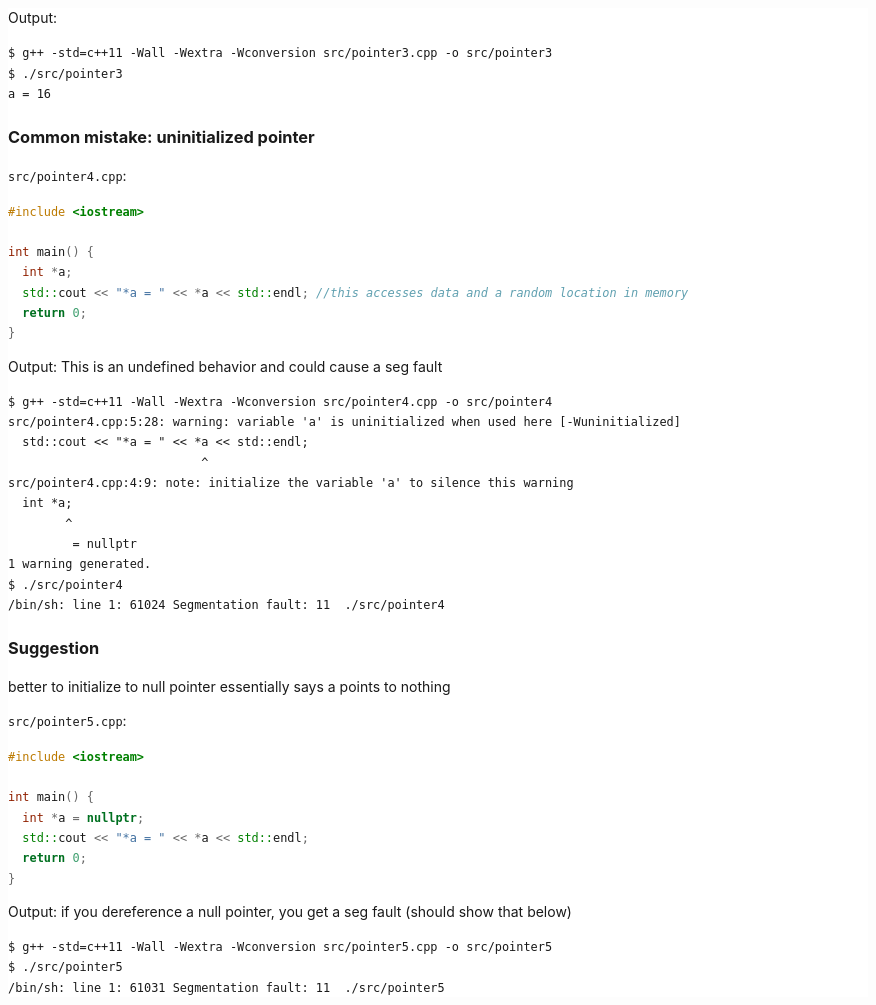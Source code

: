 Output:

```
$ g++ -std=c++11 -Wall -Wextra -Wconversion src/pointer3.cpp -o src/pointer3
$ ./src/pointer3
a = 16
```

### Common mistake: uninitialized pointer

`src/pointer4.cpp`:

```c++
#include <iostream>

int main() {
  int *a;
  std::cout << "*a = " << *a << std::endl; //this accesses data and a random location in memory
  return 0;
}
```

Output:
This is an undefined behavior and could cause a seg fault
```
$ g++ -std=c++11 -Wall -Wextra -Wconversion src/pointer4.cpp -o src/pointer4
src/pointer4.cpp:5:28: warning: variable 'a' is uninitialized when used here [-Wuninitialized]
  std::cout << "*a = " << *a << std::endl;
                           ^
src/pointer4.cpp:4:9: note: initialize the variable 'a' to silence this warning
  int *a;
        ^
         = nullptr
1 warning generated.
$ ./src/pointer4
/bin/sh: line 1: 61024 Segmentation fault: 11  ./src/pointer4
```

### Suggestion
better to initialize to null pointer
essentially says a points to nothing

`src/pointer5.cpp`:

```c++
#include <iostream>

int main() {
  int *a = nullptr;
  std::cout << "*a = " << *a << std::endl;
  return 0;
}
```

Output:
if you dereference a null pointer, you get a seg fault (should show that below)
```
$ g++ -std=c++11 -Wall -Wextra -Wconversion src/pointer5.cpp -o src/pointer5
$ ./src/pointer5
/bin/sh: line 1: 61031 Segmentation fault: 11  ./src/pointer5
```
